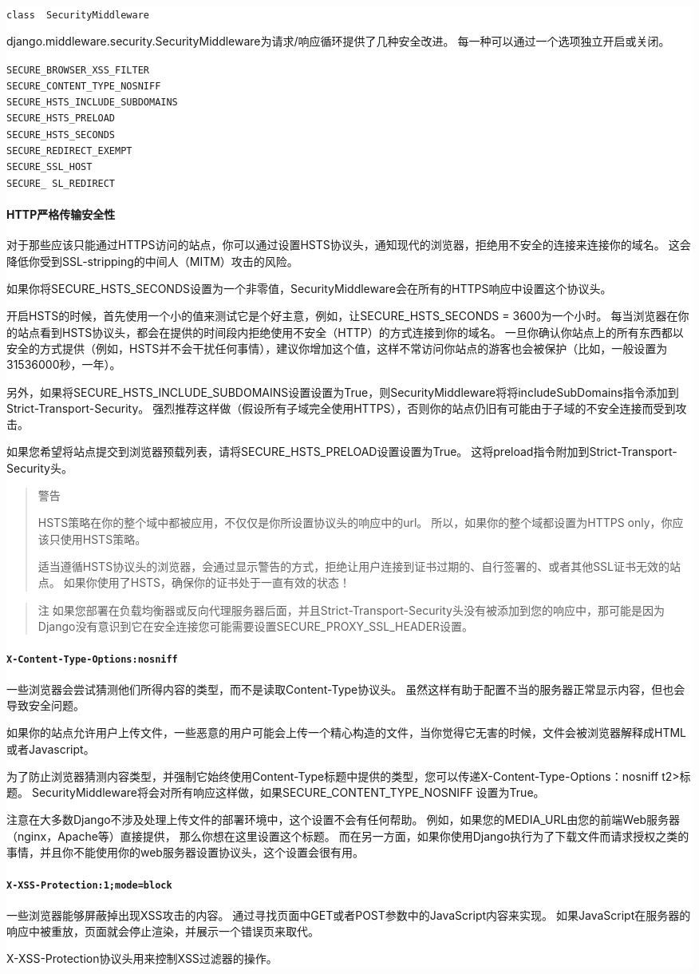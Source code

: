 ```
class  SecurityMiddleware
```
django.middleware.security.SecurityMiddleware为请求/响应循环提供了几种安全改进。 每一种可以通过一个选项独立开启或关闭。
```
SECURE_BROWSER_XSS_FILTER
SECURE_CONTENT_TYPE_NOSNIFF
SECURE_HSTS_INCLUDE_SUBDOMAINS
SECURE_HSTS_PRELOAD
SECURE_HSTS_SECONDS
SECURE_REDIRECT_EXEMPT
SECURE_SSL_HOST
SECURE_ SL_REDIRECT
```
####  HTTP严格传输安全性

对于那些应该只能通过HTTPS访问的站点，你可以通过设置HSTS协议头，通知现代的浏览器，拒绝用不安全的连接来连接你的域名。 这会降低你受到SSL-stripping的中间人（MITM）攻击的风险。

如果你将SECURE_HSTS_SECONDS设置为一个非零值，SecurityMiddleware会在所有的HTTPS响应中设置这个协议头。

开启HSTS的时候，首先使用一个小的值来测试它是个好主意，例如，让SECURE_HSTS_SECONDS = 3600为一个小时。 每当浏览器在你的站点看到HSTS协议头，都会在提供的时间段内拒绝使用不安全（HTTP）的方式连接到你的域名。 一旦你确认你站点上的所有东西都以安全的方式提供（例如，HSTS并不会干扰任何事情），建议你增加这个值，这样不常访问你站点的游客也会被保护（比如，一般设置为31536000秒，一年）。

另外，如果将SECURE_HSTS_INCLUDE_SUBDOMAINS设置设置为True，则SecurityMiddleware将将includeSubDomains指令添加到Strict-Transport-Security。 强烈推荐这样做（假设所有子域完全使用HTTPS），否则你的站点仍旧有可能由于子域的不安全连接而受到攻击。

如果您希望将站点提交到浏览器预载列表，请将SECURE_HSTS_PRELOAD设置设置为True。 这将preload指令附加到Strict-Transport-Security头。

> 警告
>
> HSTS策略在你的整个域中都被应用，不仅仅是你所设置协议头的响应中的url。 所以，如果你的整个域都设置为HTTPS only，你应该只使用HSTS策略。
>
> 适当遵循HSTS协议头的浏览器，会通过显示警告的方式，拒绝让用户连接到证书过期的、自行签署的、或者其他SSL证书无效的站点。 如果你使用了HSTS，确保你的证书处于一直有效的状态！

> 注
如果您部署在负载均衡器或反向代理服务器后面，并且Strict-Transport-Security头没有被添加到您的响应中，那可能是因为Django没有意识到它在安全连接您可能需要设置SECURE_PROXY_SSL_HEADER设置。

#### `X-Content-Type-Options:nosniff`

一些浏览器会尝试猜测他们所得内容的类型，而不是读取Content-Type协议头。 虽然这样有助于配置不当的服务器正常显示内容，但也会导致安全问题。

如果你的站点允许用户上传文件，一些恶意的用户可能会上传一个精心构造的文件，当你觉得它无害的时候，文件会被浏览器解释成HTML或者Javascript。

为了防止浏览器猜测内容类型，并强制它始终使用Content-Type标题中提供的类型，您可以传递X-Content-Type-Options：nosniff t2>标题。 SecurityMiddleware将会对所有响应这样做，如果SECURE_CONTENT_TYPE_NOSNIFF 设置为True。

注意在大多数Django不涉及处理上传文件的部署环境中，这个设置不会有任何帮助。 例如，如果您的MEDIA_URL由您的前端Web服务器（nginx，Apache等）直接提供， 那么你想在这里设置这个标题。 而在另一方面，如果你使用Django执行为了下载文件而请求授权之类的事情，并且你不能使用你的web服务器设置协议头，这个设置会很有用。

####  `X-XSS-Protection:1;mode=block`
一些浏览器能够屏蔽掉出现XSS攻击的内容。 通过寻找页面中GET或者POST参数中的JavaScript内容来实现。 如果JavaScript在服务器的响应中被重放，页面就会停止渲染，并展示一个错误页来取代。

X-XSS-Protection协议头用来控制XSS过滤器的操作。
